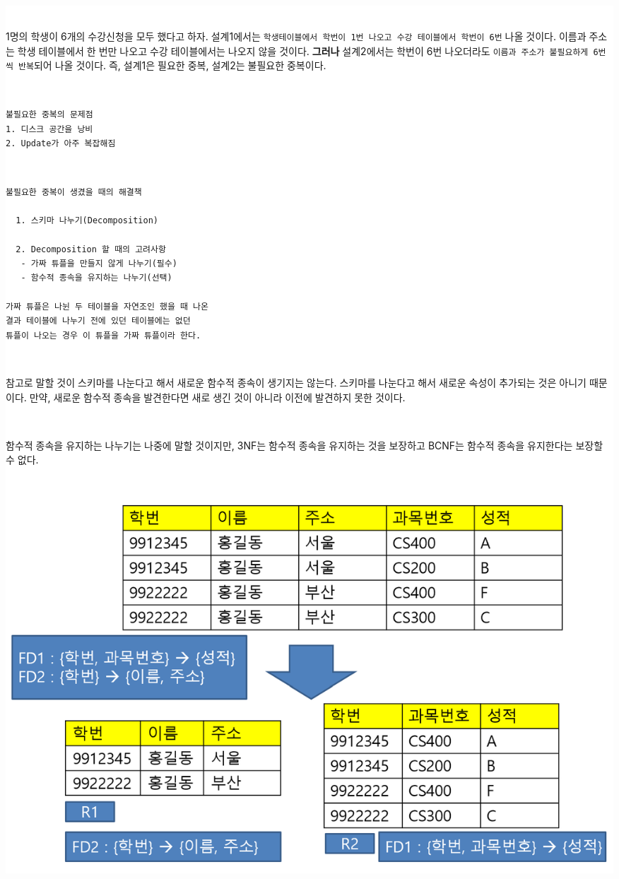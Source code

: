 <br>

1명의 학생이 6개의 수강신청을 모두 했다고 하자. 설계1에서는 `학생테이블에서 학번이 1번 나오고 수강 테이블에서 학번이 6번` 나올 것이다. 이름과 주소는 학생 테이블에서 한 번만 나오고 수강 테이블에서는 나오지 않을 것이다. **그러나** 설계2에서는 학번이 6번 나오더라도 `이름과 주소가 불필요하게 6번씩 반복`되어 나올 것이다. 즉, 설계1은 필요한 중복, 설계2는 불필요한 중복이다.

<br>

    불필요한 중복의 문제점
    1. 디스크 공간을 낭비
    2. Update가 아주 복잡해짐

<br>

    불필요한 중복이 생겼을 때의 해결책

      1. 스키마 나누기(Decomposition)

      2. Decomposition 할 때의 고려사항
       - 가짜 튜플을 만들지 않게 나누기(필수)
       - 함수적 종속을 유지하는 나누기(선택)

    가짜 튜플은 나뉜 두 테이블을 자연조인 했을 때 나온
    결과 테이블에 나누기 전에 있던 테이블에는 없던
    튜플이 나오는 경우 이 튜플을 가짜 튜플이라 한다.

<br>

참고로 말할 것이 스키마를 나눈다고 해서 새로운 함수적 종속이 생기지는 않는다. 스키마를 나눈다고 해서 새로운 속성이 추가되는 것은 아니기 때문이다. 만약, 새로운 함수적 종속을 발견한다면 새로 생긴 것이 아니라 이전에 발견하지 못한 것이다.

<br>

함수적 종속을 유지하는 나누기는 나중에 말할 것이지만, 3NF는 함수적 종속을 유지하는 것을 보장하고 BCNF는 함수적 종속을 유지한다는 보장할 수 없다.

<br>

<p align="center"><img src="img/2022.05.31.img02.png"></img></p>
